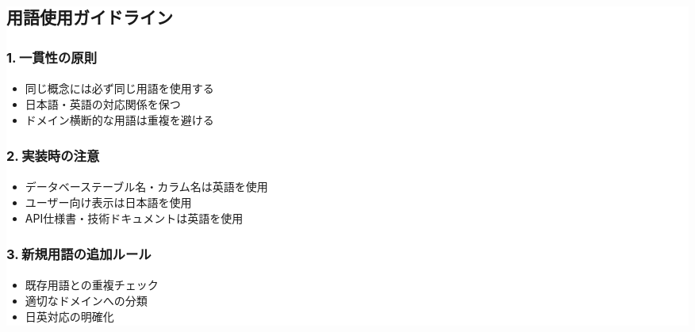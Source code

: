 ## 用語使用ガイドライン

### 1. 一貫性の原則
- 同じ概念には必ず同じ用語を使用する
- 日本語・英語の対応関係を保つ
- ドメイン横断的な用語は重複を避ける

### 2. 実装時の注意
- データベーステーブル名・カラム名は英語を使用
- ユーザー向け表示は日本語を使用
- API仕様書・技術ドキュメントは英語を使用

### 3. 新規用語の追加ルール
- 既存用語との重複チェック
- 適切なドメインへの分類
- 日英対応の明確化